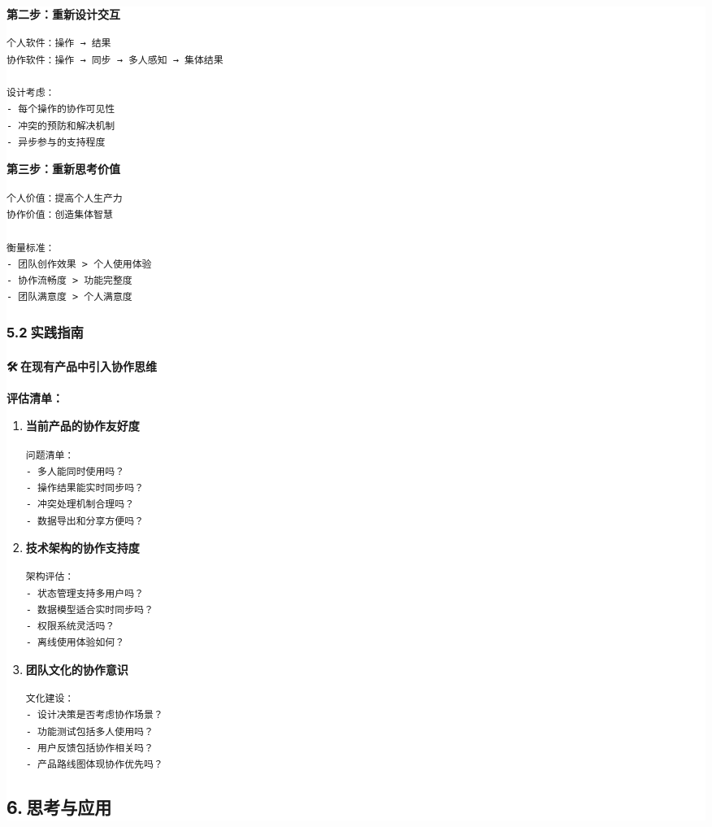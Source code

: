 **第二步：重新设计交互**
```
个人软件：操作 → 结果
协作软件：操作 → 同步 → 多人感知 → 集体结果

设计考虑：
- 每个操作的协作可见性
- 冲突的预防和解决机制
- 异步参与的支持程度
```

**第三步：重新思考价值**
```
个人价值：提高个人生产力
协作价值：创造集体智慧

衡量标准：
- 团队创作效果 > 个人使用体验
- 协作流畅度 > 功能完整度
- 团队满意度 > 个人满意度
```

### 5.2 实践指南

#### 🛠️ **在现有产品中引入协作思维**

**评估清单：**

1. **当前产品的协作友好度**
   ```
   问题清单：
   - 多人能同时使用吗？
   - 操作结果能实时同步吗？
   - 冲突处理机制合理吗？
   - 数据导出和分享方便吗？
   ```

2. **技术架构的协作支持度**
   ```
   架构评估：
   - 状态管理支持多用户吗？
   - 数据模型适合实时同步吗？
   - 权限系统灵活吗？
   - 离线使用体验如何？
   ```

3. **团队文化的协作意识**
   ```
   文化建设：
   - 设计决策是否考虑协作场景？
   - 功能测试包括多人使用吗？
   - 用户反馈包括协作相关吗？
   - 产品路线图体现协作优先吗？
   ```

## 6. 思考与应用
